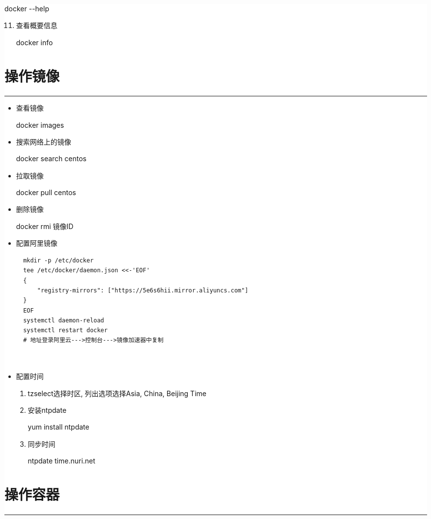    docker --help

11. 查看概要信息

    docker info

    

# 操作镜像

---

* 查看镜像

  docker images

* 搜索网络上的镜像 

  docker search centos

* 拉取镜像

  docker pull centos

* 删除镜像

  docker rmi 镜像ID

* 配置阿里镜像

  ```shell
  	mkdir -p /etc/docker
  	tee /etc/docker/daemon.json <<-'EOF'
  	{
      	"registry-mirrors": ["https://5e6s6hii.mirror.aliyuncs.com"]
  	}
  	EOF
  	systemctl daemon-reload
  	systemctl restart docker
  	# 地址登录阿里云--->控制台--->镜像加速器中复制
  	
  	
  ```

* 配置时间

  1. tzselect选择时区,  列出选项选择Asia,  China, Beijing Time

  2. 安装ntpdate

     yum install ntpdate

  3. 同步时间

     ntpdate time.nuri.net

     

  

# 操作容器

---
